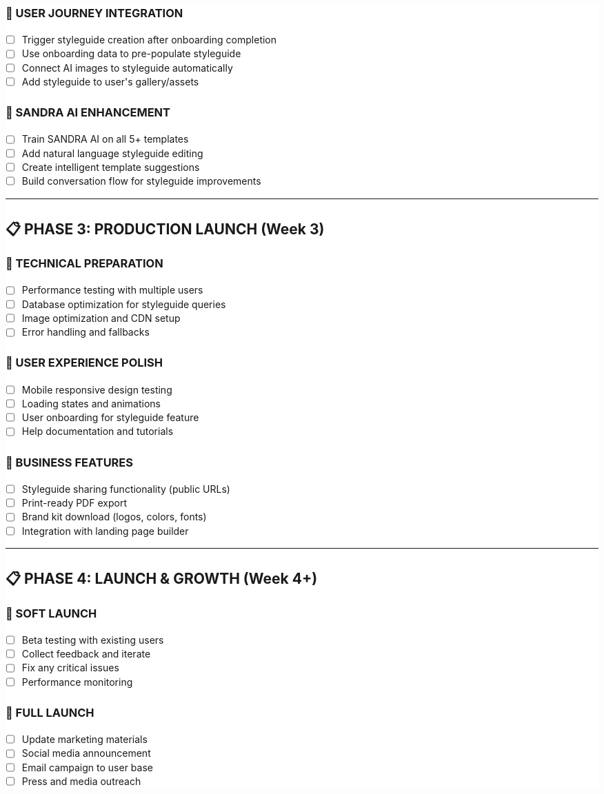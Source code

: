 ### 🎯 USER JOURNEY INTEGRATION  
- [ ] Trigger styleguide creation after onboarding completion
- [ ] Use onboarding data to pre-populate styleguide
- [ ] Connect AI images to styleguide automatically
- [ ] Add styleguide to user's gallery/assets

### 🎯 SANDRA AI ENHANCEMENT
- [ ] Train SANDRA AI on all 5+ templates
- [ ] Add natural language styleguide editing
- [ ] Create intelligent template suggestions
- [ ] Build conversation flow for styleguide improvements

---

## 📋 PHASE 3: PRODUCTION LAUNCH (Week 3)

### 🎯 TECHNICAL PREPARATION
- [ ] Performance testing with multiple users
- [ ] Database optimization for styleguide queries  
- [ ] Image optimization and CDN setup
- [ ] Error handling and fallbacks

### 🎯 USER EXPERIENCE POLISH
- [ ] Mobile responsive design testing
- [ ] Loading states and animations
- [ ] User onboarding for styleguide feature
- [ ] Help documentation and tutorials

### 🎯 BUSINESS FEATURES
- [ ] Styleguide sharing functionality (public URLs)
- [ ] Print-ready PDF export
- [ ] Brand kit download (logos, colors, fonts)
- [ ] Integration with landing page builder

---

## 📋 PHASE 4: LAUNCH & GROWTH (Week 4+)

### 🎯 SOFT LAUNCH
- [ ] Beta testing with existing users
- [ ] Collect feedback and iterate
- [ ] Fix any critical issues
- [ ] Performance monitoring

### 🎯 FULL LAUNCH
- [ ] Update marketing materials
- [ ] Social media announcement
- [ ] Email campaign to user base
- [ ] Press and media outreach
